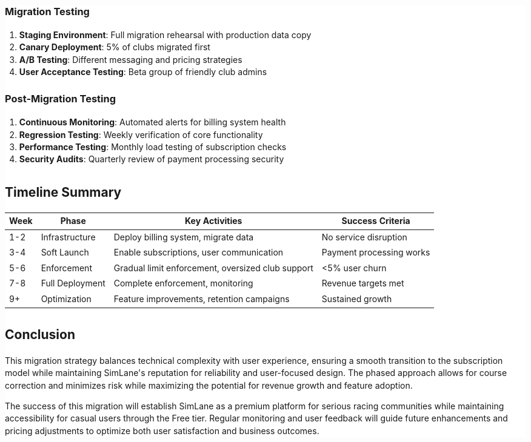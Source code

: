 ### Migration Testing
1. **Staging Environment**: Full migration rehearsal with production data copy
2. **Canary Deployment**: 5% of clubs migrated first
3. **A/B Testing**: Different messaging and pricing strategies
4. **User Acceptance Testing**: Beta group of friendly club admins

### Post-Migration Testing
1. **Continuous Monitoring**: Automated alerts for billing system health
2. **Regression Testing**: Weekly verification of core functionality
3. **Performance Testing**: Monthly load testing of subscription checks
4. **Security Audits**: Quarterly review of payment processing security

## Timeline Summary

| Week | Phase | Key Activities | Success Criteria |
|------|-------|----------------|------------------|
| 1-2 | Infrastructure | Deploy billing system, migrate data | No service disruption |
| 3-4 | Soft Launch | Enable subscriptions, user communication | Payment processing works |
| 5-6 | Enforcement | Gradual limit enforcement, oversized club support | <5% user churn |
| 7-8 | Full Deployment | Complete enforcement, monitoring | Revenue targets met |
| 9+ | Optimization | Feature improvements, retention campaigns | Sustained growth |

## Conclusion

This migration strategy balances technical complexity with user experience, ensuring a smooth transition to the subscription model while maintaining SimLane's reputation for reliability and user-focused design. The phased approach allows for course correction and minimizes risk while maximizing the potential for revenue growth and feature adoption.

The success of this migration will establish SimLane as a premium platform for serious racing communities while maintaining accessibility for casual users through the Free tier. Regular monitoring and user feedback will guide future enhancements and pricing adjustments to optimize both user satisfaction and business outcomes.